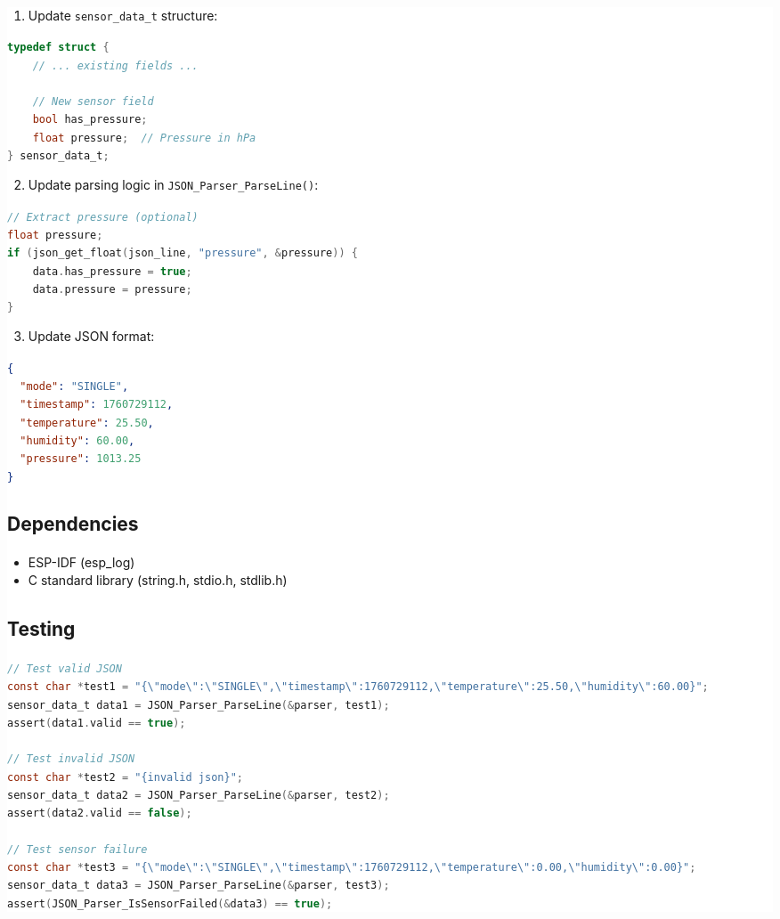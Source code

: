 1. Update `sensor_data_t` structure:
```c
typedef struct {
    // ... existing fields ...
    
    // New sensor field
    bool has_pressure;
    float pressure;  // Pressure in hPa
} sensor_data_t;
```

2. Update parsing logic in `JSON_Parser_ParseLine()`:
```c
// Extract pressure (optional)
float pressure;
if (json_get_float(json_line, "pressure", &pressure)) {
    data.has_pressure = true;
    data.pressure = pressure;
}
```

3. Update JSON format:
```json
{
  "mode": "SINGLE",
  "timestamp": 1760729112,
  "temperature": 25.50,
  "humidity": 60.00,
  "pressure": 1013.25
}
```

## Dependencies

- ESP-IDF (esp_log)
- C standard library (string.h, stdio.h, stdlib.h)

## Testing

```c
// Test valid JSON
const char *test1 = "{\"mode\":\"SINGLE\",\"timestamp\":1760729112,\"temperature\":25.50,\"humidity\":60.00}";
sensor_data_t data1 = JSON_Parser_ParseLine(&parser, test1);
assert(data1.valid == true);

// Test invalid JSON
const char *test2 = "{invalid json}";
sensor_data_t data2 = JSON_Parser_ParseLine(&parser, test2);
assert(data2.valid == false);

// Test sensor failure
const char *test3 = "{\"mode\":\"SINGLE\",\"timestamp\":1760729112,\"temperature\":0.00,\"humidity\":0.00}";
sensor_data_t data3 = JSON_Parser_ParseLine(&parser, test3);
assert(JSON_Parser_IsSensorFailed(&data3) == true);
```
